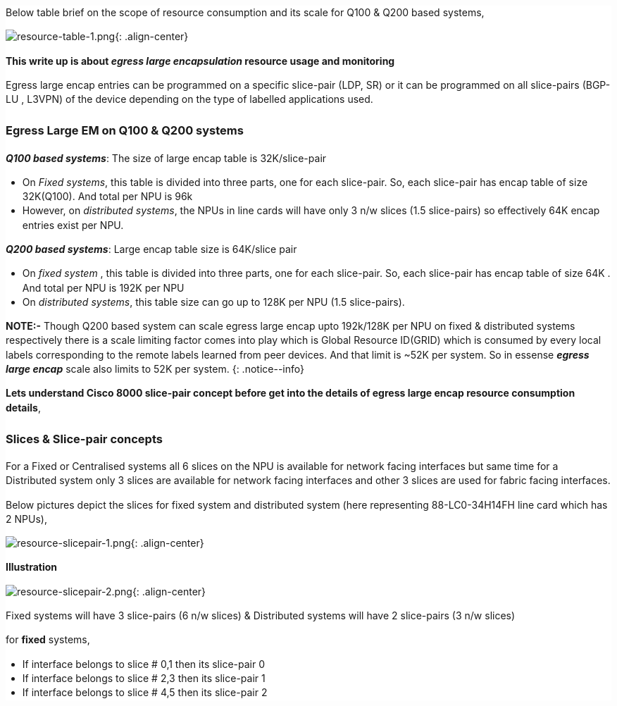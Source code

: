                               
Below table brief on the scope of resource consumption and its scale for Q100 & Q200 based systems,

![resource-table-1.png]({{site.baseurl}}/images/resource-table-1.png){: .align-center}


**This write up is about _egress large encapsulation_ resource usage and monitoring**

Egress large encap entries can be programmed on a specific slice-pair (LDP, SR) or it can be programmed on all slice-pairs (BGP-LU , L3VPN) of the device depending on the type of labelled applications used.

### Egress Large EM on Q100 & Q200 systems

**_Q100 based systems_**: The size of large encap table is 32K/slice-pair 
  -	On *Fixed systems*, this table is divided into three parts, one for each slice-pair. So, each slice-pair has encap table of size 32K(Q100). And total per NPU is 96k
  -	However, on *distributed systems*,  the NPUs in line cards will have only 3 n/w slices (1.5 slice-pairs) so effectively 64K encap entries exist per NPU.

**_Q200 based systems_**: Large encap table size is 64K/slice pair
  - On *fixed system* , this table is divided into three parts, one for each slice-pair. So, each slice-pair has encap table of size 64K . And total per NPU is 192K per NPU
  - On *distributed systems*, this table size can go up to 128K per NPU (1.5 slice-pairs).

**NOTE:-** Though Q200 based system can scale egress large encap upto 192k/128K per NPU on fixed & distributed systems respectively there is a scale limiting factor comes into play which is Global Resource ID(GRID) which is consumed by every local labels corresponding to the remote labels learned from peer devices. And that limit is ~52K per system. So in essense **_egress large encap_** scale also limits to 52K per system.
{: .notice--info}
 
**Lets understand Cisco 8000 slice-pair concept before get into the details of egress large encap resource consumption details**,


### Slices & Slice-pair concepts

For a Fixed or Centralised systems all 6 slices on the NPU is available for network facing interfaces but same time for a Distributed system only 3 slices are available for network facing interfaces and other 3 slices are used for fabric facing interfaces. 
                              
Below pictures depict the slices for fixed system and distributed system (here representing 88-LC0-34H14FH line card which has 2 NPUs),


![resource-slicepair-1.png]({{site.baseurl}}/images/resource-slicepair-1.png){: .align-center}

**Illustration**

![resource-slicepair-2.png]({{site.baseurl}}/images/resource-slicepair-2.png){: .align-center}

                              
Fixed systems will have 3 slice-pairs (6 n/w slices) & Distributed systems will have 2 slice-pairs (3 n/w slices)
                              
for **fixed** systems,
  - If interface belongs to slice # 0,1 then its slice-pair 0
  - If interface belongs to slice # 2,3 then its slice-pair 1
  - If interface belongs to slice # 4,5 then its slice-pair 2
                              